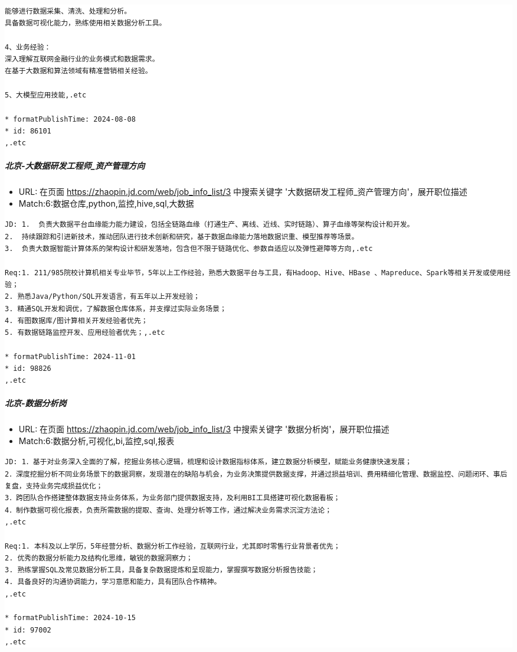 ```
能够进行数据采集、清洗、处理和分析。
具备数据可视化能力，熟练使用相关数据分析工具。

4、业务经验：
深入理解互联网金融行业的业务模式和数据需求。
在基于大数据和算法领域有精准营销相关经验。

5、大模型应用技能,.etc

* formatPublishTime: 2024-08-08 
* id: 86101 
,.etc

```


##### 北京-大数据研发工程师_资产管理方向
* URL: 在页面 https://zhaopin.jd.com/web/job_info_list/3 中搜索关键字 '大数据研发工程师_资产管理方向'，展开职位描述
* Match:6:数据仓库,python,监控,hive,sql,大数据

```
JD: 1.  负责大数据平台血缘能力能力建设，包括全链路血缘（打通生产、离线、近线、实时链路）、算子血缘等架构设计和开发。 
2.  持续跟踪和引进新技术，推动团队进行技术创新和研究，基于数据血缘能力落地数据识重、模型推荐等场景。
3.  负责大数据智能计算体系的架构设计和研发落地，包含但不限于链路优化、参数自适应以及弹性避障等方向,.etc

Req:1. 211/985院校计算机相关专业毕节，5年以上工作经验，熟悉大数据平台与工具，有Hadoop、Hive、HBase 、Mapreduce、Spark等相关开发或使用经验；
2. 熟悉Java/Python/SQL开发语言，有五年以上开发经验；
3. 精通SQL开发和调优，了解数据仓库体系，并支撑过实际业务场景；
4. 有图数据库/图计算相关开发经验者优先；
5. 有数据链路监控开发、应用经验者优先；,.etc

* formatPublishTime: 2024-11-01 
* id: 98826 
,.etc

```


##### 北京-数据分析岗
* URL: 在页面 https://zhaopin.jd.com/web/job_info_list/3 中搜索关键字 '数据分析岗'，展开职位描述
* Match:6:数据分析,可视化,bi,监控,sql,报表

```
JD: 1．基于对业务深入全面的了解，挖掘业务核心逻辑，梳理和设计数据指标体系，建立数据分析模型，赋能业务健康快速发展；
2．深度挖掘分析不同业务场景下的数据洞察，发现潜在的缺陷与机会，为业务决策提供数据支撑，并通过损益培训、费用精细化管理、数据监控、问题闭环、事后复盘，支持业务完成损益优化；
3．跨团队合作搭建整体数据支持业务体系，为业务部门提供数据支持，及利用BI工具搭建可视化数据看板；
4．制作数据可视化报表，负责所需数据的提取、查询、处理分析等工作，通过解决业务需求沉淀方法论；
,.etc

Req:1. 本科及以上学历，5年经营分析、数据分析工作经验，互联网行业，尤其即时零售行业背景者优先；
2. 优秀的数据分析能力及结构化思维，敏锐的数据洞察力；
3. 熟练掌握SQL及常见数据分析工具，具备复杂数据提炼和呈现能力，掌握撰写数据分析报告技能；
4. 具备良好的沟通协调能力，学习意愿和能力，具有团队合作精神。
,.etc

* formatPublishTime: 2024-10-15 
* id: 97002 
,.etc

```
